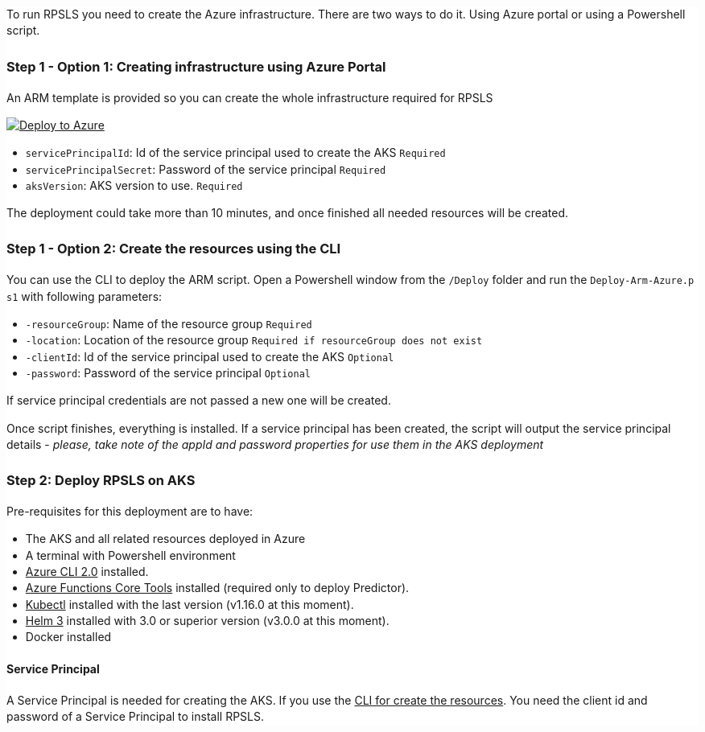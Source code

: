 To run RPSLS you need to create the Azure infrastructure. There are two ways to do it. Using Azure portal or using a Powershell script.

### <a name="create-infrastructure-portal"></a>Step 1 - Option 1: Creating infrastructure using Azure Portal

An ARM template is provided so you can create the whole infrastructure required for RPSLS

[![Deploy to Azure](Documents/Images/deploy-to-azure.png)](https://portal.azure.com/#create/Microsoft.Template/uri/https%3A%2F%2Fraw.githubusercontent.com%2FMicrosoft%2FRockPaperScissorsLizardSpock%2Fmain%2FDeploy%2Farm%2Fdeployment.json)

- `servicePrincipalId`: Id of the service principal used to create the AKS `Required`
- `servicePrincipalSecret`: Password of the service principal `Required`
- `aksVersion`: AKS version to use. `Required`

The deployment could take more than 10 minutes, and once finished all needed resources will be created.

### <a name="create-infrastructure-cli"></a>Step 1 - Option 2: Create the resources using the CLI

You can use the CLI to deploy the ARM script. Open a Powershell window from the `/Deploy` folder and run the `Deploy-Arm-Azure.ps1` with following parameters:

- `-resourceGroup`: Name of the resource group `Required`
- `-location`: Location of the resource group `Required if resourceGroup does not exist`
- `-clientId`: Id of the service principal used to create the AKS `Optional`
- `-password`: Password of the service principal `Optional`

If service principal credentials are not passed a new one will be created.

Once script finishes, everything is installed. If a service principal has been created, the script will output the service principal details - _please, take note of the appId and password properties for use them in the AKS deployment_

### <a name="deploy-aks"></a>Step 2: Deploy RPSLS on AKS

Pre-requisites for this deployment are to have:

- The AKS and all related resources deployed in Azure
- A terminal with Powershell environment
- [Azure CLI 2.0](https://docs.microsoft.com/en-us/cli/azure/install-azure-cli?view=azure-cli-latest) installed.
- [Azure Functions Core Tools](https://docs.microsoft.com/es-es/azure/azure-functions/functions-run-local) installed (required only to deploy Predictor).
- [Kubectl](https://kubernetes.io/docs/tasks/tools/install-kubectl/) installed with the last version (v1.16.0 at this moment).
- [Helm 3](https://helm.sh/docs/intro/install/) installed with 3.0 or superior version (v3.0.0 at this moment).
- Docker installed

#### Service Principal

A Service Principal is needed for creating the AKS. If you use the [CLI for create the resources](#create-infrastructure-cli). You need the client id and password of a Service Principal to install RPSLS.
